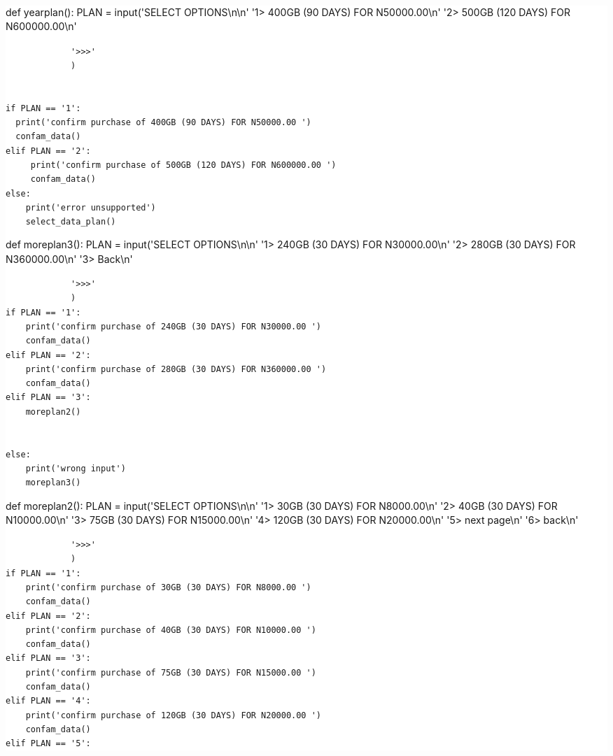 

def yearplan():
    PLAN = input('SELECT OPTIONS\n\n'
                 '1> 400GB (90 DAYS) FOR N50000.00\n'
                 '2> 500GB (120 DAYS) FOR N600000.00\n'
                 
                 '>>>'
                 )


    if PLAN == '1':
      print('confirm purchase of 400GB (90 DAYS) FOR N50000.00 ')
      confam_data()
    elif PLAN == '2':
         print('confirm purchase of 500GB (120 DAYS) FOR N600000.00 ')
         confam_data()
    else:
        print('error unsupported')
        select_data_plan()


def moreplan3():
    PLAN = input('SELECT OPTIONS\n\n'
                 '1> 240GB (30 DAYS) FOR N30000.00\n'
                 '2> 280GB (30 DAYS) FOR N360000.00\n'
                 '3> Back\n'

                 '>>>'
                 )
    if PLAN == '1':
        print('confirm purchase of 240GB (30 DAYS) FOR N30000.00 ')
        confam_data()
    elif PLAN == '2':
        print('confirm purchase of 280GB (30 DAYS) FOR N360000.00 ')
        confam_data()
    elif PLAN == '3':
        moreplan2()


    else:
        print('wrong input')
        moreplan3()


def moreplan2():
    PLAN = input('SELECT OPTIONS\n\n'
                 '1> 30GB (30 DAYS) FOR N8000.00\n'
                 '2> 40GB (30 DAYS) FOR N10000.00\n'
                 '3> 75GB (30 DAYS) FOR N15000.00\n'
                 '4> 120GB (30 DAYS) FOR N20000.00\n'
                 '5> next page\n'
                 '6> back\n'

                 '>>>'
                 )
    if PLAN == '1':
        print('confirm purchase of 30GB (30 DAYS) FOR N8000.00 ')
        confam_data()
    elif PLAN == '2':
        print('confirm purchase of 40GB (30 DAYS) FOR N10000.00 ')
        confam_data()
    elif PLAN == '3':
        print('confirm purchase of 75GB (30 DAYS) FOR N15000.00 ')
        confam_data()
    elif PLAN == '4':
        print('confirm purchase of 120GB (30 DAYS) FOR N20000.00 ')
        confam_data()
    elif PLAN == '5':